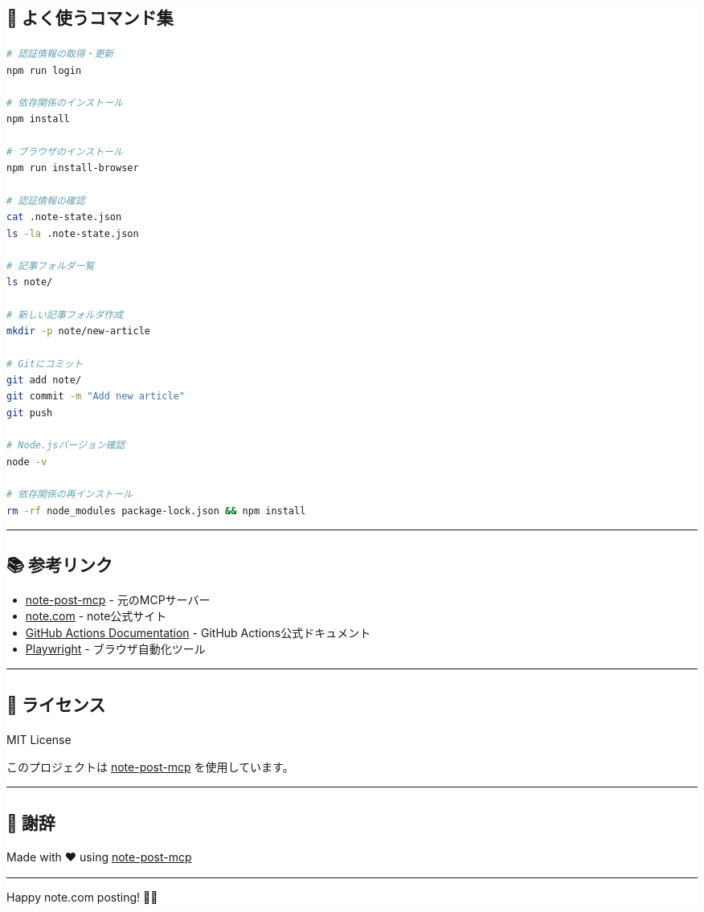 
## 🎯 よく使うコマンド集

```bash
# 認証情報の取得・更新
npm run login

# 依存関係のインストール
npm install

# ブラウザのインストール
npm run install-browser

# 認証情報の確認
cat .note-state.json
ls -la .note-state.json

# 記事フォルダ一覧
ls note/

# 新しい記事フォルダ作成
mkdir -p note/new-article

# Gitにコミット
git add note/
git commit -m "Add new article"
git push

# Node.jsバージョン確認
node -v

# 依存関係の再インストール
rm -rf node_modules package-lock.json && npm install
```

---

## 📚 参考リンク

- [note-post-mcp](https://github.com/Go-555/note-post-mcp) - 元のMCPサーバー
- [note.com](https://note.com) - note公式サイト
- [GitHub Actions Documentation](https://docs.github.com/ja/actions) - GitHub Actions公式ドキュメント
- [Playwright](https://playwright.dev/) - ブラウザ自動化ツール

---

## 📄 ライセンス

MIT License

このプロジェクトは [note-post-mcp](https://github.com/Go-555/note-post-mcp) を使用しています。

---

## 🙏 謝辞

Made with ❤️ using [note-post-mcp](https://github.com/Go-555/note-post-mcp)

---

Happy note.com posting! 📝✨
